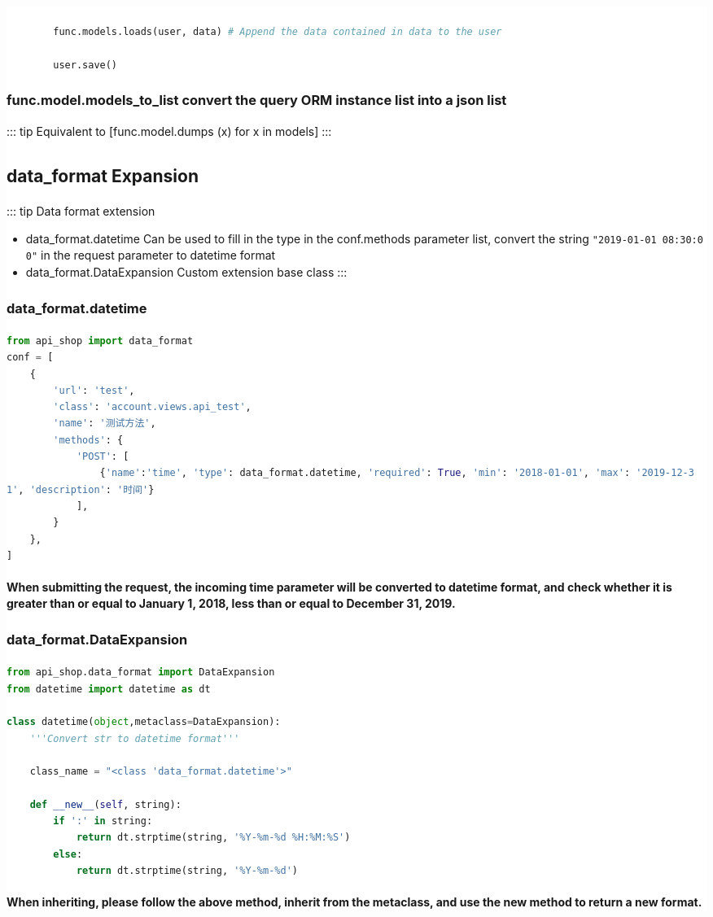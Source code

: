 ```python

        func.models.loads(user, data) # Append the data contained in data to the user

        user.save()
```

### func.model.models_to_list convert the query ORM instance list into a json list
::: tip
Equivalent to [func.model.dumps (x) for x in models]
:::

## data_format Expansion
::: tip Data format extension
- data_format.datetime Can be used to fill in the type in the conf.methods parameter list, convert the string `"2019-01-01 08:30:00"` in the request parameter to datetime format
- data_format.DataExpansion Custom extension base class
:::

### data_format.datetime
``` python
from api_shop import data_format
conf = [
    {
        'url': 'test',
        'class': 'account.views.api_test',
        'name': '测试方法',
        'methods': {
            'POST': [
                {'name':'time', 'type': data_format.datetime, 'required': True, 'min': '2018-01-01', 'max': '2019-12-31', 'description': '时间'}
            ],
        }
    },
]
```
#### When submitting the request, the incoming time parameter will be converted to datetime format, and check whether it is greater than or equal to January 1, 2018, less than or equal to December 31, 2019.

### data_format.DataExpansion
``` python
from api_shop.data_format import DataExpansion
from datetime import datetime as dt

class datetime(object,metaclass=DataExpansion):
    '''Convert str to datetime format'''
    
    class_name = "<class 'data_format.datetime'>"

    def __new__(self, string):
        if ':' in string:
            return dt.strptime(string, '%Y-%m-%d %H:%M:%S')
        else:
            return dt.strptime(string, '%Y-%m-%d')
```

#### When inheriting, please follow the above method, inherit from the metaclass, and use the __new__ method to return a new format.
